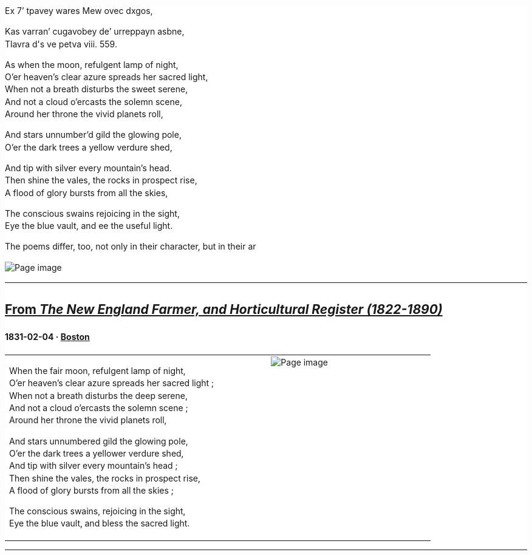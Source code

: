 Ex 7’ tpavey wares Mew ovec dxgos,  
  
Kas varran’ cugavobey de’ urreppayn asbne,  
Tlavra d&#x27;s ve petva viii. 559.  
  
As when the moon, refulgent lamp of night,  
O’er heaven’s clear azure spreads her sacred light,  
When not a breath disturbs the sweet serene,  
And not a cloud o’ercasts the solemn scene,  
Around her throne the vivid planets roll,  
  
And stars unnumber’d gild the glowing pole,  
O’er the dark trees a yellow verdure shed,  
  
And tip with silver every mountain’s head.  
Then shine the vales, the rocks in prospect rise,  
A flood of glory bursts from all the skies,  
  
The conscious swains rejoicing in the sight,  
Eye the blue vault, and ee the useful light.  
  
The poems differ, too, not only in their character, but in their ar
</td><td style="width: 50%; max-height: 75%; margin: auto; display: block;">
<img alt="Page image" src="https://iiif.archive.org/image/iiif/2/sim_american-monthly-magazine-1829_the-american-monthly-mag_1829-06_1_3%2Fsim_american-monthly-magazine-1829_the-american-monthly-mag_1829-06_1_3_jp2.zip%2Fsim_american-monthly-magazine-1829_the-american-monthly-mag_1829-06_1_3_jp2%2Fsim_american-monthly-magazine-1829_the-american-monthly-mag_1829-06_1_3_0019.jp2/pct:17.113095238095237,48.78507871321013,74.61309523809524,35.96851471594798/600,/0/default.jpg"/>
</td>
</tr></table>

---

## [From _The New England Farmer, and Horticultural Register (1822-1890)_](https://archive.org/details/sim_new-england-farmer-and-horticultural-register_1831-02-04_9_29/page/n7/mode/1up?view=theater)

#### 1831-02-04 &middot; [Boston](http://dbpedia.org/resource/Boston)

<table style="width: 100%;"><tr><td style="width: 50%">

  
When the fair moon, refulgent lamp of night,  
O’er heaven’s clear azure spreads her sacred light ;  
When not a breath disturbs the deep serene,  
And not a cloud o’ercasts the solemn scene ;  
Around her throne the vivid planets roll,  
  
And stars unnumbered gild the glowing pole,  
O’er the dark trees a yellower verdure shed,  
And tip with silver every mountain’s head ;  
Then shine the vales, the rocks in prospect rise,  
A flood of glory bursts from all the skies ;  
  
The conscious swains, rejoicing in the sight,  
Eye the blue vault, and bless the sacred light.
</td><td style="width: 50%; max-height: 75%; margin: auto; display: block;">
<img alt="Page image" src="https://iiif.archive.org/image/iiif/2/sim_new-england-farmer-and-horticultural-register_1831-02-04_9_29%2Fsim_new-england-farmer-and-horticultural-register_1831-02-04_9_29_jp2.zip%2Fsim_new-england-farmer-and-horticultural-register_1831-02-04_9_29_jp2%2Fsim_new-england-farmer-and-horticultural-register_1831-02-04_9_29_0007.jp2/pct:10.894004282655246,11.72291296625222,24.491434689507496,14.142984014209592/600,/0/default.jpg"/>
</td>
</tr></table>

---
